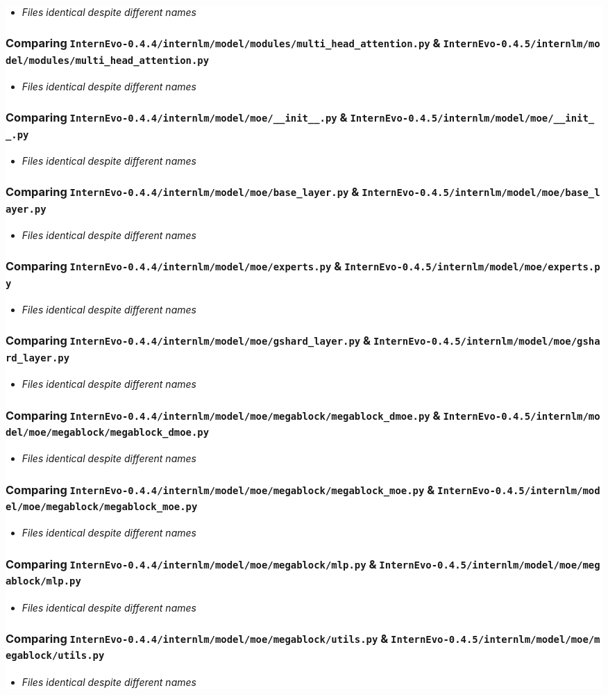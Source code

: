  * *Files identical despite different names*

### Comparing `InternEvo-0.4.4/internlm/model/modules/multi_head_attention.py` & `InternEvo-0.4.5/internlm/model/modules/multi_head_attention.py`

 * *Files identical despite different names*

### Comparing `InternEvo-0.4.4/internlm/model/moe/__init__.py` & `InternEvo-0.4.5/internlm/model/moe/__init__.py`

 * *Files identical despite different names*

### Comparing `InternEvo-0.4.4/internlm/model/moe/base_layer.py` & `InternEvo-0.4.5/internlm/model/moe/base_layer.py`

 * *Files identical despite different names*

### Comparing `InternEvo-0.4.4/internlm/model/moe/experts.py` & `InternEvo-0.4.5/internlm/model/moe/experts.py`

 * *Files identical despite different names*

### Comparing `InternEvo-0.4.4/internlm/model/moe/gshard_layer.py` & `InternEvo-0.4.5/internlm/model/moe/gshard_layer.py`

 * *Files identical despite different names*

### Comparing `InternEvo-0.4.4/internlm/model/moe/megablock/megablock_dmoe.py` & `InternEvo-0.4.5/internlm/model/moe/megablock/megablock_dmoe.py`

 * *Files identical despite different names*

### Comparing `InternEvo-0.4.4/internlm/model/moe/megablock/megablock_moe.py` & `InternEvo-0.4.5/internlm/model/moe/megablock/megablock_moe.py`

 * *Files identical despite different names*

### Comparing `InternEvo-0.4.4/internlm/model/moe/megablock/mlp.py` & `InternEvo-0.4.5/internlm/model/moe/megablock/mlp.py`

 * *Files identical despite different names*

### Comparing `InternEvo-0.4.4/internlm/model/moe/megablock/utils.py` & `InternEvo-0.4.5/internlm/model/moe/megablock/utils.py`

 * *Files identical despite different names*
